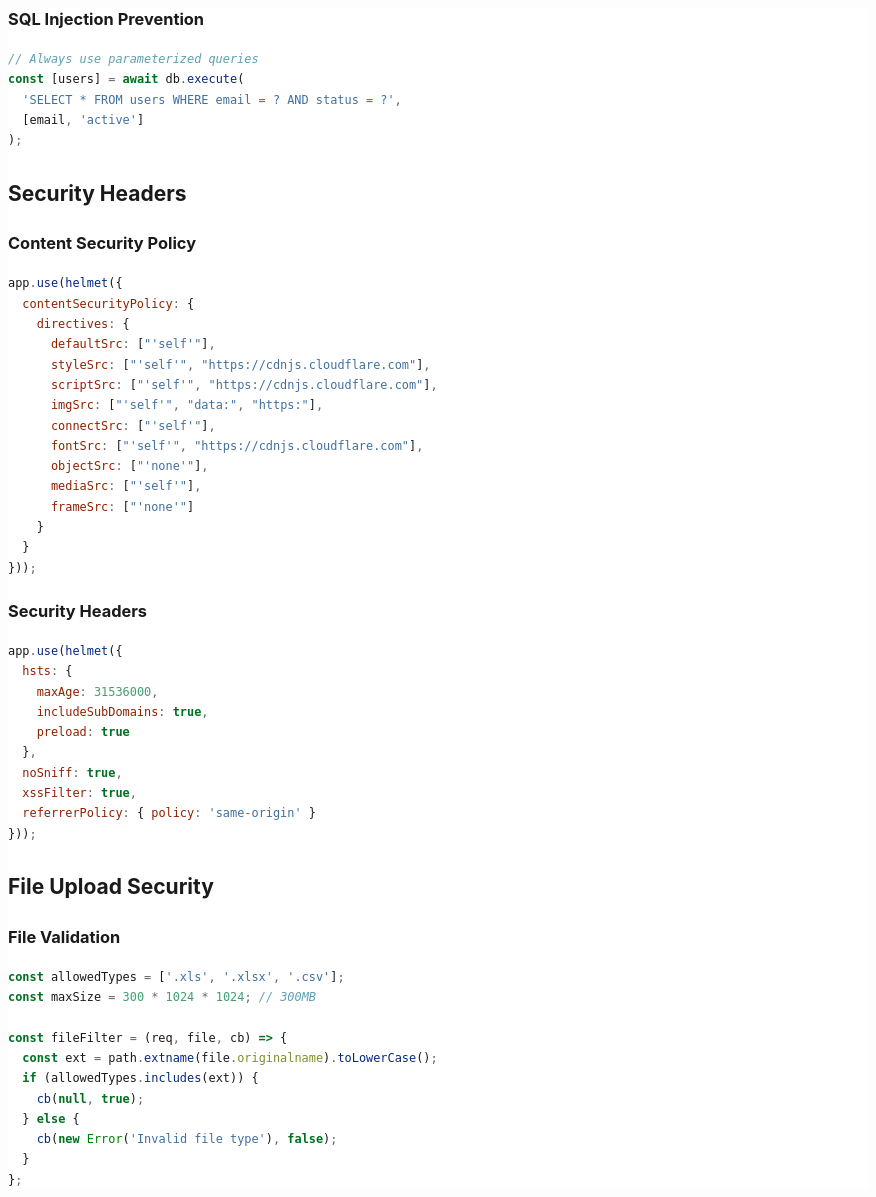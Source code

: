 ### SQL Injection Prevention
```javascript
// Always use parameterized queries
const [users] = await db.execute(
  'SELECT * FROM users WHERE email = ? AND status = ?',
  [email, 'active']
);
```

## Security Headers

### Content Security Policy
```javascript
app.use(helmet({
  contentSecurityPolicy: {
    directives: {
      defaultSrc: ["'self'"],
      styleSrc: ["'self'", "https://cdnjs.cloudflare.com"],
      scriptSrc: ["'self'", "https://cdnjs.cloudflare.com"],
      imgSrc: ["'self'", "data:", "https:"],
      connectSrc: ["'self'"],
      fontSrc: ["'self'", "https://cdnjs.cloudflare.com"],
      objectSrc: ["'none'"],
      mediaSrc: ["'self'"],
      frameSrc: ["'none'"]
    }
  }
}));
```

### Security Headers
```javascript
app.use(helmet({
  hsts: {
    maxAge: 31536000,
    includeSubDomains: true,
    preload: true
  },
  noSniff: true,
  xssFilter: true,
  referrerPolicy: { policy: 'same-origin' }
}));
```

## File Upload Security

### File Validation
```javascript
const allowedTypes = ['.xls', '.xlsx', '.csv'];
const maxSize = 300 * 1024 * 1024; // 300MB

const fileFilter = (req, file, cb) => {
  const ext = path.extname(file.originalname).toLowerCase();
  if (allowedTypes.includes(ext)) {
    cb(null, true);
  } else {
    cb(new Error('Invalid file type'), false);
  }
};
```

